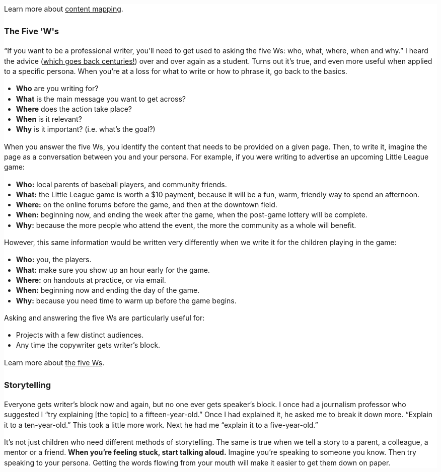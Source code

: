 Learn more about <a href="https://blog.hubspot.com/marketing/content-mapping-template-personalize-marketing">content mapping</a>.

### The Five 'W's

“If you want to be a professional writer, you’ll need to get used to asking the five Ws: who, what, where, when and why.” I heard the advice (<a href="https://en.wikipedia.org/wiki/Five_Ws">which goes back centuries!</a>) over and over again as a student. Turns out it’s true, and even more useful when applied to a specific persona. When you’re at a loss for what to write or how to phrase it, go back to the basics.

*   **Who** are you writing for?
*   **What** is the main message you want to get across?
*   **Where** does the action take place?
*   **When** is it relevant?
*   **Why** is it important? (i.e. what’s the goal?)

When you answer the five Ws, you identify the content that needs to be provided on a given page. Then, to write it, imagine the page as a conversation between you and your persona. For example, if you were writing to advertise an upcoming Little League game:

*   **Who:** local parents of baseball players, and community friends.
*   **What:** the Little League game is worth a $10 payment, because it will be a fun, warm, friendly way to spend an afternoon.
*   **Where:** on the online forums before the game, and then at the downtown field.
*   **When:** beginning now, and ending the week after the game, when the post-game lottery will be complete.
*   **Why:** because the more people who attend the event, the more the community as a whole will benefit.

However, this same information would be written very differently when we write it for the children playing in the game:

*   **Who:** you, the players.
*   **What:** make sure you show up an hour early for the game.
*   **Where:** on handouts at practice, or via email.
*   **When:** beginning now and ending the day of the game.
*   **Why:** because you need time to warm up before the game begins.

Asking and answering the five Ws are particularly useful for:

*   Projects with a few distinct audiences.
*   Any time the copywriter gets writer’s block.

Learn more about <a href="https://its.unl.edu/bestpractices/remember-5-ws">the five Ws</a>.

### Storytelling

Everyone gets writer’s block now and again, but no one ever gets speaker’s block. I once had a journalism professor who suggested I “try explaining [the topic] to a fifteen-year-old.” Once I had explained it, he asked me to break it down more. “Explain it to a ten-year-old.” This took a little more work. Next he had me “explain it to a five-year-old.”

It’s not just children who need different methods of storytelling. The same is true when we tell a story to a parent, a colleague, a mentor or a friend. <strong>When you’re feeling stuck, start talking aloud.</strong> Imagine you’re speaking to someone you know. Then try speaking to your persona. Getting the words flowing from your mouth will make it easier to get them down on paper.
